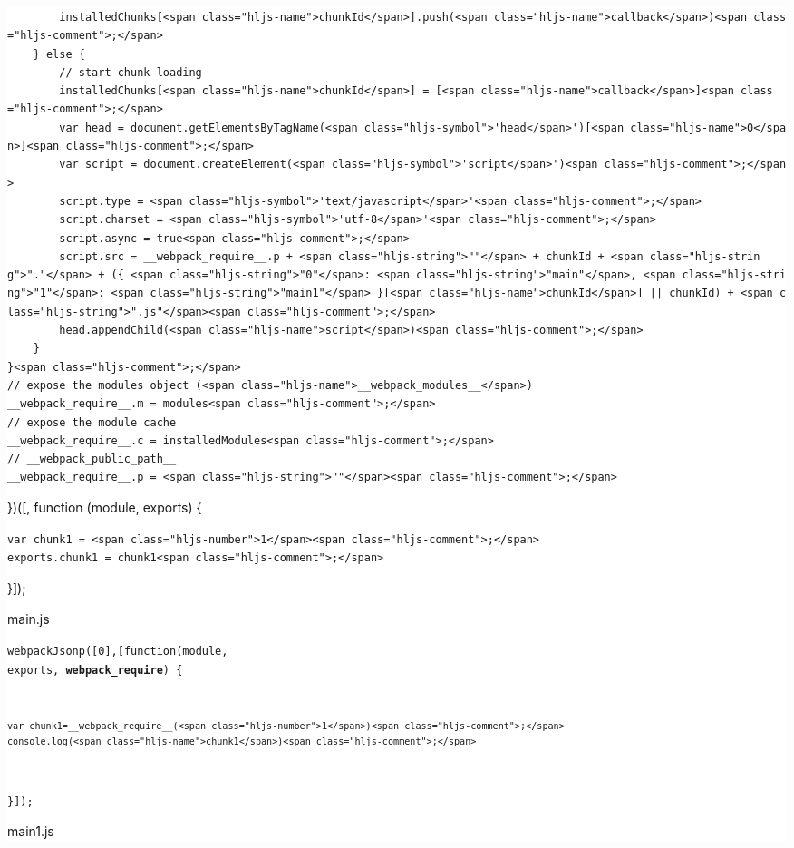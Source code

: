             installedChunks[<span class="hljs-name">chunkId</span>].push(<span class="hljs-name">callback</span>)<span class="hljs-comment">;</span>
        } else {
            // start chunk loading
            installedChunks[<span class="hljs-name">chunkId</span>] = [<span class="hljs-name">callback</span>]<span class="hljs-comment">;</span>
            var head = document.getElementsByTagName(<span class="hljs-symbol">'head</span>')[<span class="hljs-name">0</span>]<span class="hljs-comment">;</span>
            var script = document.createElement(<span class="hljs-symbol">'script</span>')<span class="hljs-comment">;</span>
            script.type = <span class="hljs-symbol">'text/javascript</span>'<span class="hljs-comment">;</span>
            script.charset = <span class="hljs-symbol">'utf-8</span>'<span class="hljs-comment">;</span>
            script.async = true<span class="hljs-comment">;</span>
            script.src = __webpack_require__.p + <span class="hljs-string">""</span> + chunkId + <span class="hljs-string">"."</span> + ({ <span class="hljs-string">"0"</span>: <span class="hljs-string">"main"</span>, <span class="hljs-string">"1"</span>: <span class="hljs-string">"main1"</span> }[<span class="hljs-name">chunkId</span>] || chunkId) + <span class="hljs-string">".js"</span><span class="hljs-comment">;</span>
            head.appendChild(<span class="hljs-name">script</span>)<span class="hljs-comment">;</span>
        }
    }<span class="hljs-comment">;</span>
    // expose the modules object (<span class="hljs-name">__webpack_modules__</span>)
    __webpack_require__.m = modules<span class="hljs-comment">;</span>
    // expose the module cache
    __webpack_require__.c = installedModules<span class="hljs-comment">;</span>
    // __webpack_public_path__
    __webpack_require__.p = <span class="hljs-string">""</span><span class="hljs-comment">;</span>
})([, function (<span class="hljs-name">module</span>, exports) {

    var chunk1 = <span class="hljs-number">1</span><span class="hljs-comment">;</span>
    exports.chunk1 = chunk1<span class="hljs-comment">;</span>

}])<span class="hljs-comment">;</span></code></pre>
<p>main.js</p>
<div class="widget-codetool" style="display:none;">
      <div class="widget-codetool--inner">
      <span class="selectCode code-tool" data-toggle="tooltip" data-placement="top" title="" data-original-title="全选"></span>
      <span type="button" class="copyCode code-tool" data-toggle="tooltip" data-placement="top" data-clipboard-text="webpackJsonp([0],[function(module, exports, __webpack_require__) {

    var chunk1=__webpack_require__(1);
    console.log(chunk1);
 }]);" title="" data-original-title="复制"></span>
      <span type="button" class="saveToNote code-tool" data-toggle="tooltip" data-placement="top" title="" data-original-title="放进笔记"></span>
      </div>
      </div><pre class="hljs lisp"><code>webpackJsonp([<span class="hljs-number">0</span>],[function(<span class="hljs-name">module</span>, exports, __webpack_require__) {

    var chunk1=__webpack_require__(<span class="hljs-number">1</span>)<span class="hljs-comment">;</span>
    console.log(<span class="hljs-name">chunk1</span>)<span class="hljs-comment">;</span>
 }])<span class="hljs-comment">;</span></code></pre>
<p>main1.js</p>
<div class="widget-codetool" style="display:none;">
      <div class="widget-codetool--inner">
      <span class="selectCode code-tool" data-toggle="tooltip" data-placement="top" title="" data-original-title="全选"></span>
      <span type="button" class="copyCode code-tool" data-toggle="tooltip" data-placement="top" data-clipboard-text="webpackJsonp([1],[function(module, exports, __webpack_require__) {
    var chunk1=__webpack_require__(1);
    console.log(chunk1);
}]);" title="" data-original-title="复制"></span>